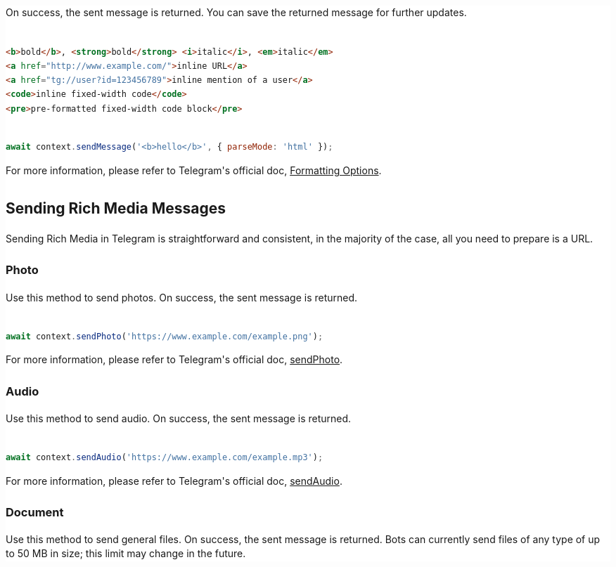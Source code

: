 On success, the sent message is returned. You can save the returned message for further updates.

```html

<b>bold</b>, <strong>bold</strong> <i>italic</i>, <em>italic</em>
<a href="http://www.example.com/">inline URL</a>
<a href="tg://user?id=123456789">inline mention of a user</a>
<code>inline fixed-width code</code>
<pre>pre-formatted fixed-width code block</pre>

```

```js

await context.sendMessage('<b>hello</b>', { parseMode: 'html' });

```

For more information, please refer to Telegram's official doc, [Formatting Options](https://core.telegram.org/bots/api#formatting-options).

## Sending Rich Media Messages

Sending Rich Media in Telegram is straightforward and consistent, in the majority of the case, all you need to prepare is a URL.

### Photo

Use this method to send photos. On success, the sent message is returned.

```js

await context.sendPhoto('https://www.example.com/example.png');

```

For more information, please refer to Telegram's official doc, [sendPhoto](https://core.telegram.org/bots/api#sendphoto).

### Audio

Use this method to send audio. On success, the sent message is returned.

```js

await context.sendAudio('https://www.example.com/example.mp3');

```

For more information, please refer to Telegram's official doc, [sendAudio](https://core.telegram.org/bots/api#sendaudio).

### Document

Use this method to send general files. On success, the sent message is returned. Bots can currently send files of any type of up to 50 MB in size; this limit may change in the future.
